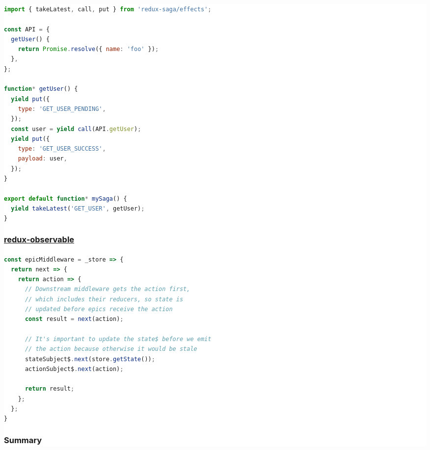 ```
```

```js
import { takeLatest, call, put } from 'redux-saga/effects';

const API = {
  getUser() {
    return Promise.resolve({ name: 'foo' });
  },
};

function* getUser() {
  yield put({
    type: 'GET_USER_PENDING',
  });
  const user = yield call(API.getUser);
  yield put({
    type: 'GET_USER_SUCCESS',
    payload: user,
  });
}

export default function* mySaga() {
  yield takeLatest('GET_USER', getUser);
}
```

### [redux-observable](https://github.com/redux-observable/redux-observable/)

```js
const epicMiddleware = _store => {
  return next => {
    return action => {
      // Downstream middleware gets the action first,
      // which includes their reducers, so state is
      // updated before epics receive the action
      const result = next(action);

      // It's important to update the state$ before we emit
      // the action because otherwise it would be stale
      stateSubject$.next(store.getState());
      actionSubject$.next(action);

      return result;
    };
  };
}
```

### Summary

